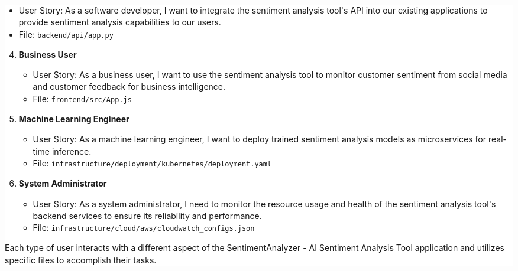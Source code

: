    - User Story: As a software developer, I want to integrate the sentiment analysis tool's API into our existing applications to provide sentiment analysis capabilities to our users.
   - File: `backend/api/app.py`

4. **Business User**

   - User Story: As a business user, I want to use the sentiment analysis tool to monitor customer sentiment from social media and customer feedback for business intelligence.
   - File: `frontend/src/App.js`

5. **Machine Learning Engineer**

   - User Story: As a machine learning engineer, I want to deploy trained sentiment analysis models as microservices for real-time inference.
   - File: `infrastructure/deployment/kubernetes/deployment.yaml`

6. **System Administrator**
   - User Story: As a system administrator, I need to monitor the resource usage and health of the sentiment analysis tool's backend services to ensure its reliability and performance.
   - File: `infrastructure/cloud/aws/cloudwatch_configs.json`

Each type of user interacts with a different aspect of the SentimentAnalyzer - AI Sentiment Analysis Tool application and utilizes specific files to accomplish their tasks.
